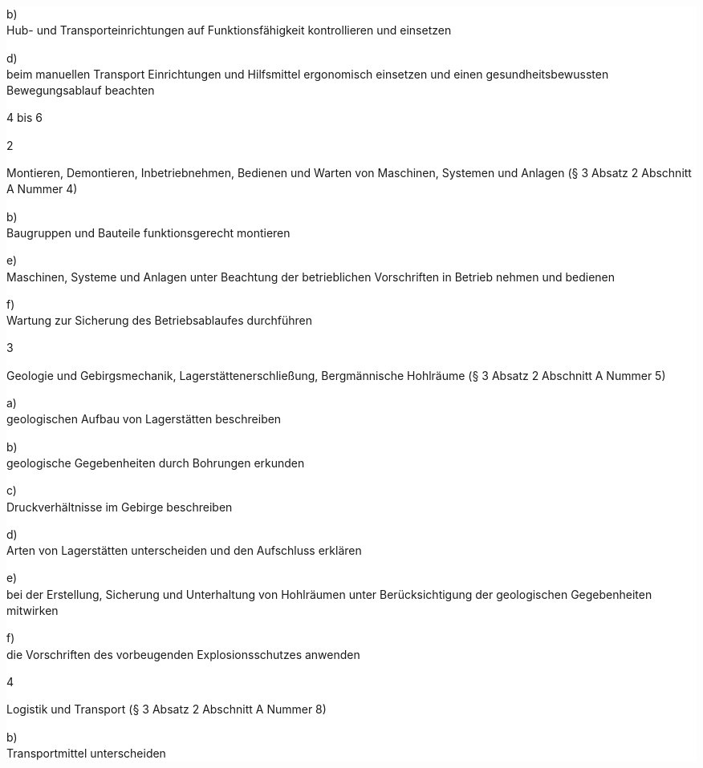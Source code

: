 b)  
Hub- und Transporteinrichtungen auf Funktionsfähigkeit kontrollieren und einsetzen

d)  
beim manuellen Transport Einrichtungen und Hilfsmittel ergonomisch einsetzen und einen gesundheitsbewussten Bewegungsablauf beachten

4 bis 6

2

Montieren, Demontieren, Inbetriebnehmen, Bedienen und Warten von Maschinen, Systemen und Anlagen
(§ 3 Absatz 2
Abschnitt A Nummer 4)

b)  
Baugruppen und Bauteile funktionsgerecht montieren

e)  
Maschinen, Systeme und Anlagen unter Beachtung der betrieblichen Vorschriften in Betrieb nehmen und bedienen

f)  
Wartung zur Sicherung des Betriebsablaufes durchführen

3

Geologie und
Gebirgsmechanik,
Lagerstättenerschließung, Bergmännische Hohlräume
(§ 3 Absatz 2
Abschnitt A Nummer 5)

a)  
geologischen Aufbau von Lagerstätten beschreiben

b)  
geologische Gegebenheiten durch Bohrungen erkunden

c)  
Druckverhältnisse im Gebirge beschreiben

d)  
Arten von Lagerstätten unterscheiden und den Aufschluss erklären

e)  
bei der Erstellung, Sicherung und Unterhaltung von Hohlräumen unter Berücksichtigung der geologischen Gegebenheiten mitwirken

f)  
die Vorschriften des vorbeugenden Explosionsschutzes anwenden

4

Logistik und Transport
(§ 3 Absatz 2
Abschnitt A Nummer 8)

b)  
Transportmittel unterscheiden
